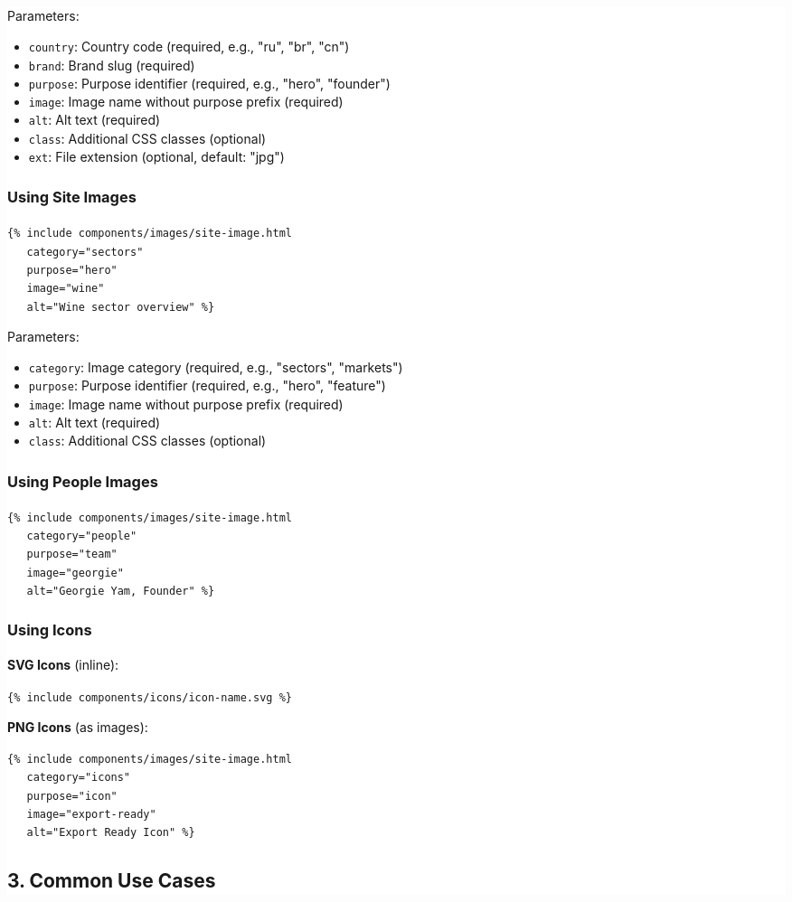 Parameters:
- `country`: Country code (required, e.g., "ru", "br", "cn")
- `brand`: Brand slug (required)
- `purpose`: Purpose identifier (required, e.g., "hero", "founder")
- `image`: Image name without purpose prefix (required)
- `alt`: Alt text (required)
- `class`: Additional CSS classes (optional)
- `ext`: File extension (optional, default: "jpg")

### Using Site Images

```liquid
{% include components/images/site-image.html 
   category="sectors"
   purpose="hero"
   image="wine" 
   alt="Wine sector overview" %}
```

Parameters:
- `category`: Image category (required, e.g., "sectors", "markets")
- `purpose`: Purpose identifier (required, e.g., "hero", "feature")
- `image`: Image name without purpose prefix (required)
- `alt`: Alt text (required)
- `class`: Additional CSS classes (optional)

### Using People Images

```liquid
{% include components/images/site-image.html 
   category="people"
   purpose="team"
   image="georgie" 
   alt="Georgie Yam, Founder" %}
```

### Using Icons

**SVG Icons** (inline):
```liquid
{% include components/icons/icon-name.svg %}
```

**PNG Icons** (as images):
```liquid
{% include components/images/site-image.html 
   category="icons"
   purpose="icon"
   image="export-ready" 
   alt="Export Ready Icon" %}
```

## 3. Common Use Cases
